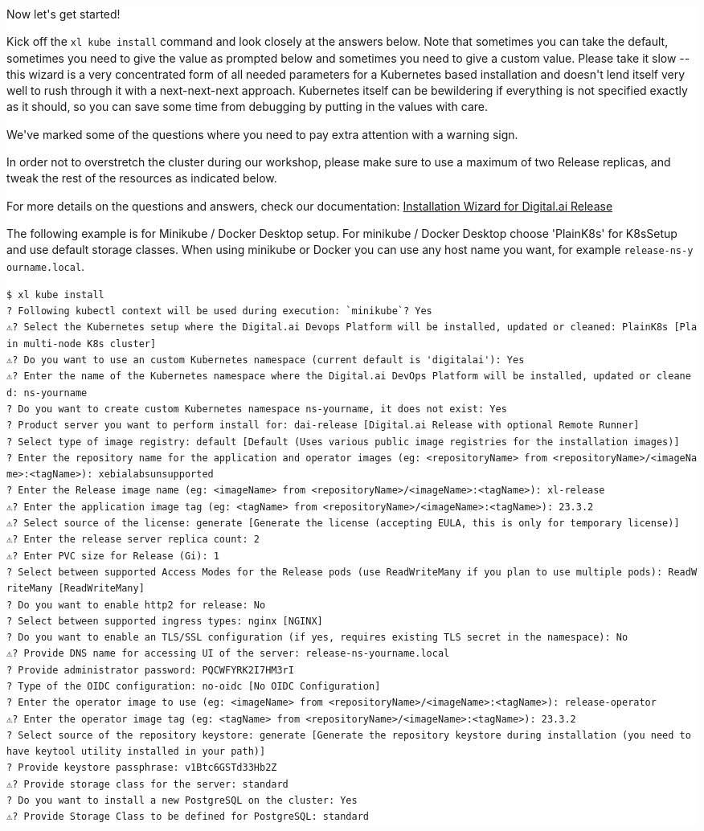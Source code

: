 Now let's get started!

Kick off the `xl kube install` command and look closely at the answers below. Note that sometimes you can take the default, sometimes you need to give the value as prompted below and sometimes you need to give a custom value. Please take it slow -- this wizard is a very concentrated form of all needed parameters for a Kubernetes based installation and doesn't lend itself very well to rush through it with a next-next-next approach. Kubernetes itself can be bewildering if everything is not specified exactly as it should, so you can save some time from debugging by putting in the values with care. 

We've marked some of the questions where you need to pay extra attention with a warning sign.

In order not to overstretch the cluster during our workshop, please make sure to use a maximum of two Release replicas, and tweak the rest of the resources as indicated below. 

For more details on the questions and answers, check our documentation:  [Installation Wizard for Digital.ai Release](https://docs.digital.ai/bundle/devops-release-version-v.24.1/page/release/operator/xl-op-install-wizard-release.html)

The following example is for Minikube / Docker Desktop setup. For minikube / Docker Desktop choose 'PlainK8s' for K8sSetup and use default storage classes.
When using minikube or Docker you can use any host name you want, for example `release-ns-yourname.local`.

```text
$ xl kube install
? Following kubectl context will be used during execution: `minikube`? Yes
⚠️? Select the Kubernetes setup where the Digital.ai Devops Platform will be installed, updated or cleaned: PlainK8s [Plain multi-node K8s cluster]
⚠️? Do you want to use an custom Kubernetes namespace (current default is 'digitalai'): Yes
⚠️? Enter the name of the Kubernetes namespace where the Digital.ai DevOps Platform will be installed, updated or cleaned: ns-yourname
? Do you want to create custom Kubernetes namespace ns-yourname, it does not exist: Yes
? Product server you want to perform install for: dai-release [Digital.ai Release with optional Remote Runner]
? Select type of image registry: default [Default (Uses various public image registries for the installation images)]
? Enter the repository name for the application and operator images (eg: <repositoryName> from <repositoryName>/<imageName>:<tagName>): xebialabsunsupported
? Enter the Release image name (eg: <imageName> from <repositoryName>/<imageName>:<tagName>): xl-release
⚠️? Enter the application image tag (eg: <tagName> from <repositoryName>/<imageName>:<tagName>): 23.3.2
⚠️? Select source of the license: generate [Generate the license (accepting EULA, this is only for temporary license)]
⚠️? Enter the release server replica count: 2
⚠️? Enter PVC size for Release (Gi): 1
? Select between supported Access Modes for the Release pods (use ReadWriteMany if you plan to use multiple pods): ReadWriteMany [ReadWriteMany]
? Do you want to enable http2 for release: No
? Select between supported ingress types: nginx [NGINX]
? Do you want to enable an TLS/SSL configuration (if yes, requires existing TLS secret in the namespace): No
⚠️? Provide DNS name for accessing UI of the server: release-ns-yourname.local
? Provide administrator password: PQCWFYRK2I7HM3rI
? Type of the OIDC configuration: no-oidc [No OIDC Configuration]
? Enter the operator image to use (eg: <imageName> from <repositoryName>/<imageName>:<tagName>): release-operator
⚠️? Enter the operator image tag (eg: <tagName> from <repositoryName>/<imageName>:<tagName>): 23.3.2
? Select source of the repository keystore: generate [Generate the repository keystore during installation (you need to have keytool utility installed in your path)]
? Provide keystore passphrase: v1Btc6GSTd33Hb2Z
⚠️? Provide storage class for the server: standard
? Do you want to install a new PostgreSQL on the cluster: Yes
⚠️? Provide Storage Class to be defined for PostgreSQL: standard
```